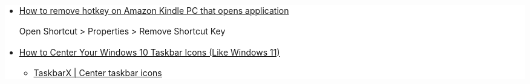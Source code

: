 * [How to remove hotkey on Amazon Kindle PC that opens application](https://superuser.com/q/1320544/180163)

  Open Shortcut > Properties > Remove Shortcut Key

* [How to Center Your Windows 10 Taskbar Icons (Like Windows 11)](https://www.howtogeek.com/736658/how-to-center-your-windows-10-taskbar-icons-like-windows-11/)

  * [TaskbarX | Center taskbar icons](https://chrisandriessen.nl/taskbarx)
